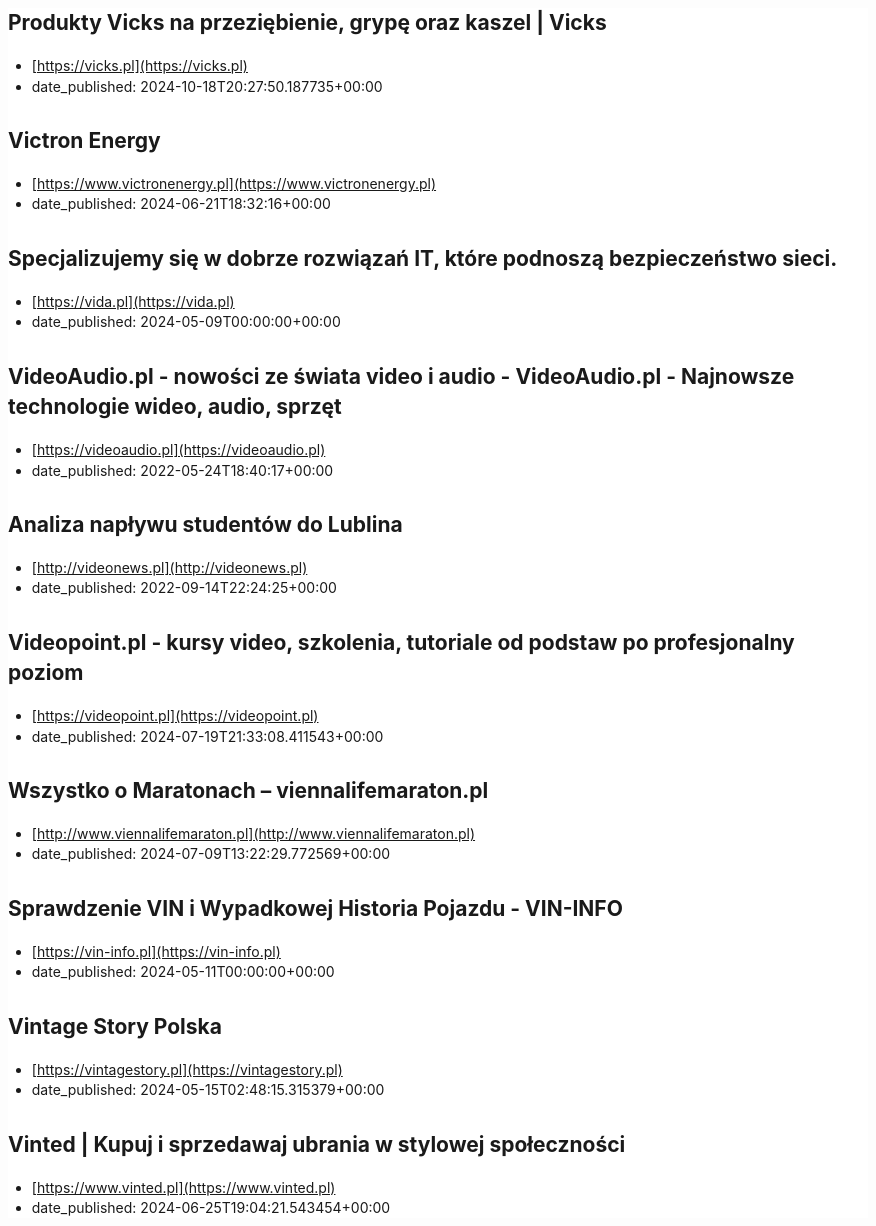  ## Produkty Vicks na przeziębienie, grypę oraz kaszel | Vicks
 - [https://vicks.pl](https://vicks.pl)
 - date_published: 2024-10-18T20:27:50.187735+00:00

 ## Victron Energy
 - [https://www.victronenergy.pl](https://www.victronenergy.pl)
 - date_published: 2024-06-21T18:32:16+00:00

 ## Specjalizujemy się w dobrze rozwiązań IT, które podnoszą bezpieczeństwo sieci.
 - [https://vida.pl](https://vida.pl)
 - date_published: 2024-05-09T00:00:00+00:00

 ## VideoAudio.pl - nowości ze świata video i audio - VideoAudio.pl - Najnowsze technologie wideo, audio, sprzęt
 - [https://videoaudio.pl](https://videoaudio.pl)
 - date_published: 2022-05-24T18:40:17+00:00

 ## Analiza napływu studentów do Lublina
 - [http://videonews.pl](http://videonews.pl)
 - date_published: 2022-09-14T22:24:25+00:00

 ## Videopoint.pl - kursy video, szkolenia, tutoriale od podstaw po profesjonalny poziom
 - [https://videopoint.pl](https://videopoint.pl)
 - date_published: 2024-07-19T21:33:08.411543+00:00

 ## Wszystko o Maratonach – viennalifemaraton.pl
 - [http://www.viennalifemaraton.pl](http://www.viennalifemaraton.pl)
 - date_published: 2024-07-09T13:22:29.772569+00:00

 ## Sprawdzenie VIN i Wypadkowej Historia Pojazdu - VIN-INFO
 - [https://vin-info.pl](https://vin-info.pl)
 - date_published: 2024-05-11T00:00:00+00:00

 ## Vintage Story Polska
 - [https://vintagestory.pl](https://vintagestory.pl)
 - date_published: 2024-05-15T02:48:15.315379+00:00

 ## Vinted | Kupuj i sprzedawaj ubrania w stylowej społeczności
 - [https://www.vinted.pl](https://www.vinted.pl)
 - date_published: 2024-06-25T19:04:21.543454+00:00
